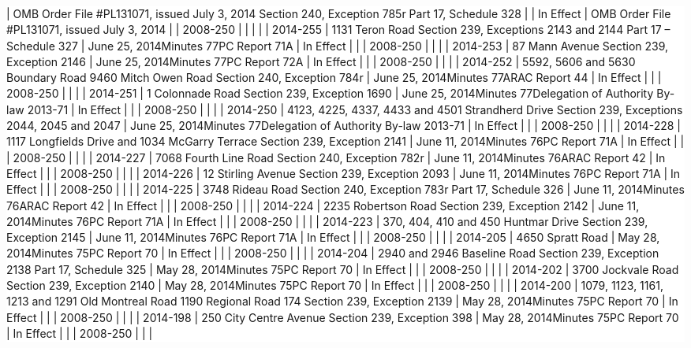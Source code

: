 | OMB Order File #PL131071, issued July 3, 2014
Section 240, Exception 785r
Part 17, Schedule 328 |  | In Effect | OMB Order File #PL131071, issued July 3, 2014 |  | 2008-250 |  |  |  |
| 2014-255 | 1131 Teron Road
Section 239, Exceptions 2143 and 2144
Part 17 – Schedule 327 | June 25, 2014Minutes 77PC Report 71A | In Effect |  |  | 2008-250 |  |  |
| 2014-253 | 87 Mann Avenue
Section 239, Exception 2146 | June 25, 2014Minutes 77PC Report 72A | In Effect |  |  | 2008-250 |  |  |
| 2014-252 | 5592, 5606 and 5630 Boundary Road
9460 Mitch Owen Road
Section 240, Exception 784r | June 25, 2014Minutes 77ARAC Report 44 | In Effect |  |  | 2008-250 |  |  |
| 2014-251 | 1 Colonnade Road
Section 239, Exception 1690 | June 25, 2014Minutes 77Delegation of Authority By-law 2013-71 | In Effect |  |  | 2008-250 |  |  |
| 2014-250 | 4123, 4225, 4337, 4433 and 4501 Strandherd Drive
Section 239, Exceptions 2044, 2045 and 2047 | June 25, 2014Minutes 77Delegation of Authority By-law 2013-71 | In Effect |  |  | 2008-250 |  |  |
| 2014-228 | 1117 Longfields Drive and 1034 McGarry Terrace
Section 239, Exception 2141 | June 11, 2014Minutes 76PC Report 71A | In Effect |  |  | 2008-250 |  |  |
| 2014-227 | 7068 Fourth Line Road
Section 240, Exception 782r | June 11, 2014Minutes 76ARAC Report 42 | In Effect |  |  | 2008-250 |  |  |
| 2014-226 | 12 Stirling Avenue
Section 239, Exception 2093 | June 11, 2014Minutes 76PC Report 71A | In Effect |  |  | 2008-250 |  |  |
| 2014-225 | 3748 Rideau Road Section 240, Exception 783r
Part 17, Schedule 326 | June 11, 2014Minutes 76ARAC Report 42 | In Effect |  |  | 2008-250 |  |  |
| 2014-224 | 2235 Robertson Road
Section 239, Exception 2142 | June 11, 2014Minutes 76PC Report 71A | In Effect |  |  | 2008-250 |  |  |
| 2014-223 | 370, 404, 410 and 450 Huntmar Drive
Section 239, Exception 2145 | June 11, 2014Minutes 76PC Report 71A | In Effect |  |  | 2008-250 |  |  |
| 2014-205 | 4650 Spratt Road | May 28, 2014Minutes 75PC Report 70 | In Effect |  |  | 2008-250 |  |  |
| 2014-204 | 2940 and 2946 Baseline Road
Section 239, Exception 2138
Part 17, Schedule 325 | May 28, 2014Minutes 75PC Report 70 | In Effect |  |  | 2008-250 |  |  |
| 2014-202 | 3700 Jockvale Road
Section 239, Exception 2140 | May 28, 2014Minutes 75PC Report 70 | In Effect |  |  | 2008-250 |  |  |
| 2014-200 | 1079, 1123, 1161, 1213 and 1291 Old Montreal Road
1190 Regional Road 174
Section 239, Exception 2139 | May 28, 2014Minutes 75PC Report 70 | In Effect |  |  | 2008-250 |  |  |
| 2014-198 | 250 City Centre Avenue
Section 239, Exception 398 | May 28, 2014Minutes 75PC Report 70 | In Effect |  |  | 2008-250 |  |  |